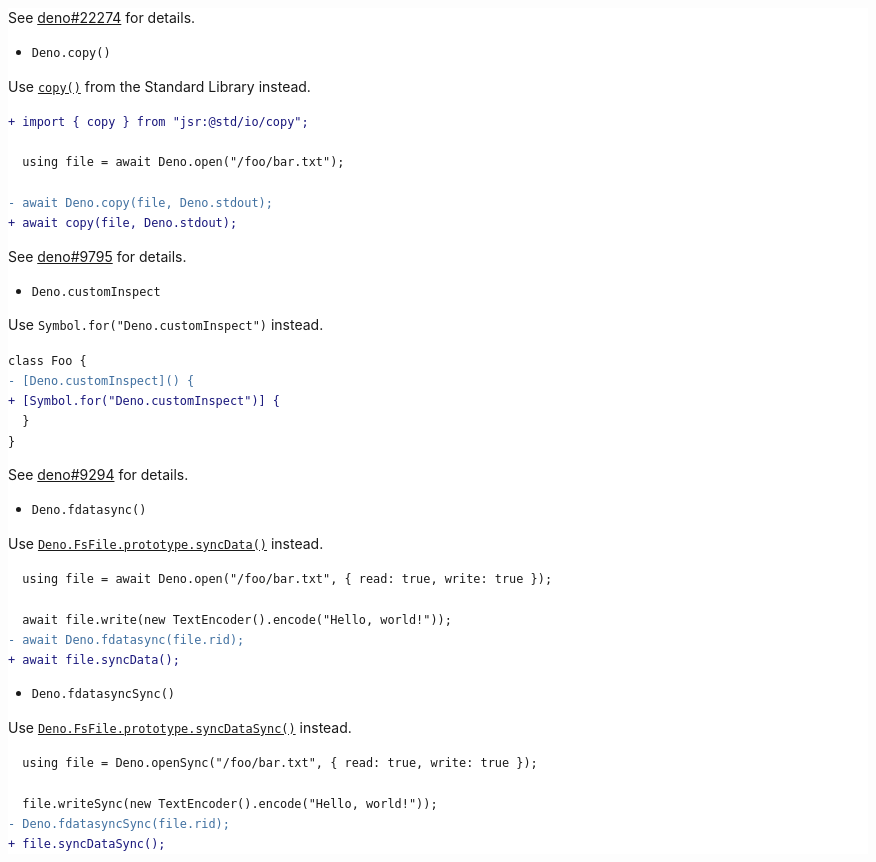 See [deno#22274](https://github.com/denoland/deno/pull/22274) for details.

- `Deno.copy()`

Use [`copy()`](https://jsr.io/@std/io/doc/copy/~/copy) from the Standard Library
instead.

```diff
+ import { copy } from "jsr:@std/io/copy";

  using file = await Deno.open("/foo/bar.txt");

- await Deno.copy(file, Deno.stdout);
+ await copy(file, Deno.stdout);
```

See [deno#9795][deno#9795] for details.

- `Deno.customInspect`

Use `Symbol.for("Deno.customInspect")` instead.

```diff
class Foo {
- [Deno.customInspect]() {
+ [Symbol.for("Deno.customInspect")] {
  }
}
```

See [deno#9294](https://github.com/denoland/deno/issues/9294) for details.

- `Deno.fdatasync()`

Use
[`Deno.FsFile.prototype.syncData()`](https://docs.deno.com/api/deno/~/Deno.FsFile.prototype.syncData)
instead.

```diff
  using file = await Deno.open("/foo/bar.txt", { read: true, write: true });

  await file.write(new TextEncoder().encode("Hello, world!"));
- await Deno.fdatasync(file.rid);
+ await file.syncData();
```

- `Deno.fdatasyncSync()`

Use
[`Deno.FsFile.prototype.syncDataSync()`](https://docs.deno.com/api/deno/~/Deno.FsFile.prototype.syncDataSync)
instead.

```diff
  using file = Deno.openSync("/foo/bar.txt", { read: true, write: true });

  file.writeSync(new TextEncoder().encode("Hello, world!"));
- Deno.fdatasyncSync(file.rid);
+ file.syncDataSync();
```


[deno#9795]: https://github.com/denoland/deno/issues/9795
[Deno 1.40 blog post]: https://deno.com/blog/v1.40#deprecations-stabilizations-and-removals
